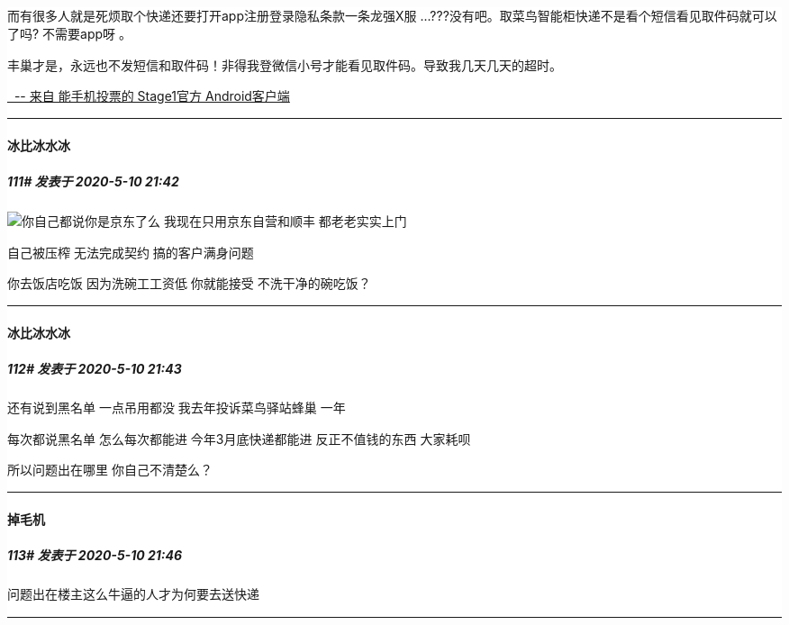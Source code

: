 而有很多人就是死烦取个快递还要打开app注册登录隐私条款一条龙强X服 ...</blockquote>???没有吧。取菜鸟智能柜快递不是看个短信看见取件码就可以了吗?
不需要app呀 。

丰巢才是，永远也不发短信和取件码！非得我登微信小号才能看见取件码。导致我几天几天的超时。

[  -- 来自 能手机投票的 Stage1官方 Android客户端](https://www.coolapk.com/apk/140634)







-----

####  冰比冰水冰  
##### 111#       发表于 2020-5-10 21:42



<img src="https://static.saraba1st.com/image/smiley/face2017/009.gif" referrerpolicy="no-referrer">你自己都说你是京东了么 我现在只用京东自营和顺丰 都老老实实上门 

自己被压榨 无法完成契约 搞的客户满身问题

你去饭店吃饭 因为洗碗工工资低 你就能接受 不洗干净的碗吃饭？







-----

####  冰比冰水冰  
##### 112#       发表于 2020-5-10 21:43




还有说到黑名单 一点吊用都没 我去年投诉菜鸟驿站蜂巢 一年

每次都说黑名单 怎么每次都能进 今年3月底快递都能进 反正不值钱的东西 大家耗呗

所以问题出在哪里 你自己不清楚么？







-----

####  掉毛机  
##### 113#       发表于 2020-5-10 21:46




问题出在楼主这么牛逼的人才为何要去送快递







-----
